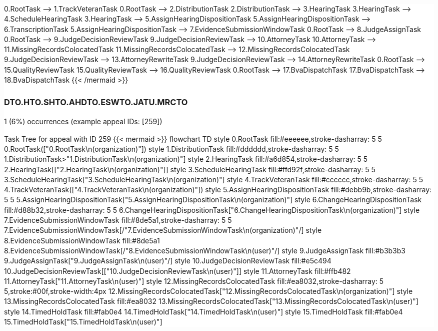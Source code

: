 0.RootTask --> 1.TrackVeteranTask
0.RootTask --> 2.DistributionTask
2.DistributionTask --> 3.HearingTask
3.HearingTask --> 4.ScheduleHearingTask
3.HearingTask --> 5.AssignHearingDispositionTask
5.AssignHearingDispositionTask --> 6.TranscriptionTask
5.AssignHearingDispositionTask --> 7.EvidenceSubmissionWindowTask
0.RootTask --> 8.JudgeAssignTask
0.RootTask --> 9.JudgeDecisionReviewTask
9.JudgeDecisionReviewTask --> 10.AttorneyTask
10.AttorneyTask --> 11.MissingRecordsColocatedTask
11.MissingRecordsColocatedTask --> 12.MissingRecordsColocatedTask
9.JudgeDecisionReviewTask --> 13.AttorneyRewriteTask
9.JudgeDecisionReviewTask --> 14.AttorneyRewriteTask
0.RootTask --> 15.QualityReviewTask
15.QualityReviewTask --> 16.QualityReviewTask
0.RootTask --> 17.BvaDispatchTask
17.BvaDispatchTask --> 18.BvaDispatchTask
{{< /mermaid >}}


### DTO.HTO.SHTO.AHDTO.ESWTO.JATU.MRCTO

1 (6%) occurrences (example appeal IDs: [259])

Task Tree for appeal with ID 259
{{< mermaid >}}
flowchart TD
style 0.RootTask fill:#eeeeee,stroke-dasharray: 5 5
  0.RootTask(["0.RootTask\n(organization)"])
style 1.DistributionTask fill:#dddddd,stroke-dasharray: 5 5
  1.DistributionTask>"1.DistributionTask\n(organization)"]
style 2.HearingTask fill:#a6d854,stroke-dasharray: 5 5
  2.HearingTask[["2.HearingTask\n(organization)"]]
style 3.ScheduleHearingTask fill:#ffd92f,stroke-dasharray: 5 5
  3.ScheduleHearingTask["3.ScheduleHearingTask\n(organization)"]
style 4.TrackVeteranTask fill:#cccccc,stroke-dasharray: 5 5
  4.TrackVeteranTask(["4.TrackVeteranTask\n(organization)"])
style 5.AssignHearingDispositionTask fill:#debb9b,stroke-dasharray: 5 5
  5.AssignHearingDispositionTask["5.AssignHearingDispositionTask\n(organization)"]
style 6.ChangeHearingDispositionTask fill:#d88b32,stroke-dasharray: 5 5
  6.ChangeHearingDispositionTask["6.ChangeHearingDispositionTask\n(organization)"]
style 7.EvidenceSubmissionWindowTask fill:#8de5a1,stroke-dasharray: 5 5
  7.EvidenceSubmissionWindowTask[/"7.EvidenceSubmissionWindowTask\n(organization)"/]
style 8.EvidenceSubmissionWindowTask fill:#8de5a1
  8.EvidenceSubmissionWindowTask[/"8.EvidenceSubmissionWindowTask\n(user)"/]
style 9.JudgeAssignTask fill:#b3b3b3
  9.JudgeAssignTask[\"9.JudgeAssignTask\n(user)"/]
style 10.JudgeDecisionReviewTask fill:#e5c494
  10.JudgeDecisionReviewTask[["10.JudgeDecisionReviewTask\n(user)"]]
style 11.AttorneyTask fill:#ffb482
  11.AttorneyTask["11.AttorneyTask\n(user)"]
style 12.MissingRecordsColocatedTask fill:#ea8032,stroke-dasharray: 5 5,stroke:#00f,stroke-width:4px
  12.MissingRecordsColocatedTask["12.MissingRecordsColocatedTask\n(organization)"]
style 13.MissingRecordsColocatedTask fill:#ea8032
  13.MissingRecordsColocatedTask["13.MissingRecordsColocatedTask\n(user)"]
style 14.TimedHoldTask fill:#fab0e4
  14.TimedHoldTask["14.TimedHoldTask\n(user)"]
style 15.TimedHoldTask fill:#fab0e4
  15.TimedHoldTask["15.TimedHoldTask\n(user)"]

